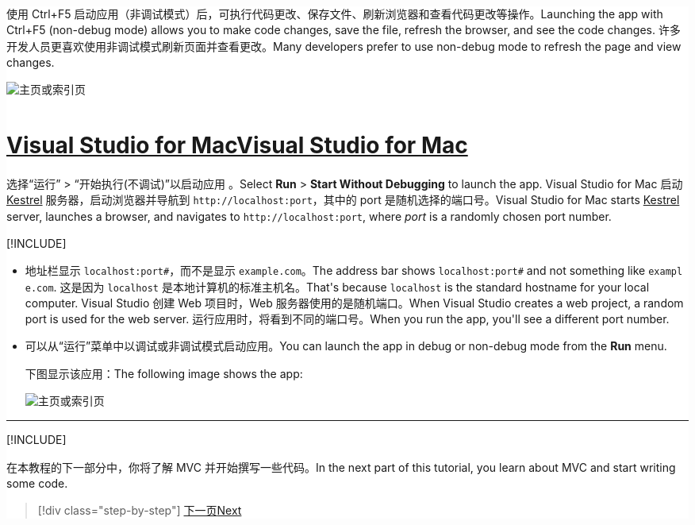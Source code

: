   <span data-ttu-id="f4abe-176">使用 Ctrl+F5 启动应用（非调试模式）后，可执行代码更改、保存文件、刷新浏览器和查看代码更改等操作。</span><span class="sxs-lookup"><span data-stu-id="f4abe-176">Launching the app with Ctrl+F5 (non-debug mode) allows you to make code changes, save the file, refresh the browser, and see the code changes.</span></span> <span data-ttu-id="f4abe-177">许多开发人员更喜欢使用非调试模式刷新页面并查看更改。</span><span class="sxs-lookup"><span data-stu-id="f4abe-177">Many developers prefer to use non-debug mode to refresh the page and view changes.</span></span>

  ![主页或索引页](start-mvc/_static/home50-port5001.png)

# <a name="visual-studio-for-mac"></a>[<span data-ttu-id="f4abe-179">Visual Studio for Mac</span><span class="sxs-lookup"><span data-stu-id="f4abe-179">Visual Studio for Mac</span></span>](#tab/visual-studio-mac)

<span data-ttu-id="f4abe-180">选择“运行” > “开始执行(不调试)”以启动应用 。</span><span class="sxs-lookup"><span data-stu-id="f4abe-180">Select **Run** > **Start Without Debugging** to launch the app.</span></span> <span data-ttu-id="f4abe-181">Visual Studio for Mac 启动 [Kestrel](xref:fundamentals/servers/index#kestrel) 服务器，启动浏览器并导航到 `http://localhost:port`，其中的 port 是随机选择的端口号。</span><span class="sxs-lookup"><span data-stu-id="f4abe-181">Visual Studio for Mac starts [Kestrel](xref:fundamentals/servers/index#kestrel) server, launches a browser, and navigates to `http://localhost:port`, where *port* is a randomly chosen port number.</span></span>

[!INCLUDE[](~/includes/trustCertMac.md)]

* <span data-ttu-id="f4abe-182">地址栏显示 `localhost:port#`，而不是显示 `example.com`。</span><span class="sxs-lookup"><span data-stu-id="f4abe-182">The address bar shows `localhost:port#` and not something like `example.com`.</span></span> <span data-ttu-id="f4abe-183">这是因为 `localhost` 是本地计算机的标准主机名。</span><span class="sxs-lookup"><span data-stu-id="f4abe-183">That's because `localhost` is the standard hostname for your local computer.</span></span> <span data-ttu-id="f4abe-184">Visual Studio 创建 Web 项目时，Web 服务器使用的是随机端口。</span><span class="sxs-lookup"><span data-stu-id="f4abe-184">When Visual Studio creates a web project, a random port is used for the web server.</span></span> <span data-ttu-id="f4abe-185">运行应用时，将看到不同的端口号。</span><span class="sxs-lookup"><span data-stu-id="f4abe-185">When you run the app, you'll see a different port number.</span></span>
* <span data-ttu-id="f4abe-186">可以从“运行”菜单中以调试或非调试模式启动应用。</span><span class="sxs-lookup"><span data-stu-id="f4abe-186">You can launch the app in debug or non-debug mode from the **Run** menu.</span></span>

  <span data-ttu-id="f4abe-187">下图显示该应用：</span><span class="sxs-lookup"><span data-stu-id="f4abe-187">The following image shows the app:</span></span>

  ![主页或索引页](./start-mvc/_static/output_macos.png)

---

[!INCLUDE[](~/includes/vs-vsc-vsmac-help.md)]

<span data-ttu-id="f4abe-189">在本教程的下一部分中，你将了解 MVC 并开始撰写一些代码。</span><span class="sxs-lookup"><span data-stu-id="f4abe-189">In the next part of this tutorial, you learn about MVC and start writing some code.</span></span>

> [!div class="step-by-step"]
> [<span data-ttu-id="f4abe-190">下一页</span><span class="sxs-lookup"><span data-stu-id="f4abe-190">Next</span></span>](adding-controller.md)
